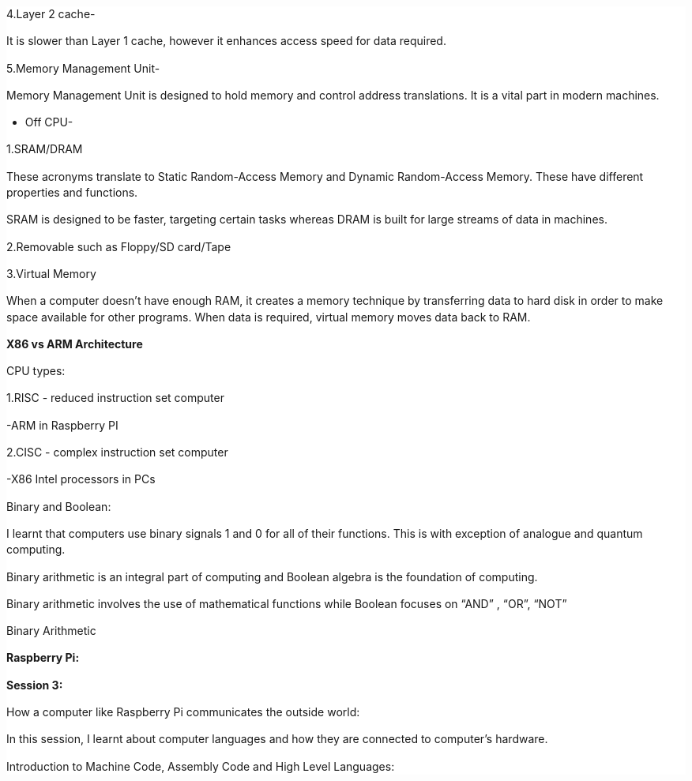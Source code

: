 4.Layer 2 cache-

It is slower than Layer 1 cache, however it enhances access speed for data required.

5.Memory Management Unit-

Memory Management Unit is designed to hold memory and control address translations. It is a vital part in modern machines.

- Off CPU-

1.SRAM/DRAM

These acronyms translate to Static Random-Access Memory and Dynamic Random-Access Memory. These have different properties and functions.

SRAM is designed to be faster, targeting certain tasks whereas DRAM is built for large streams of data in machines.

2.Removable such as Floppy/SD card/Tape

3.Virtual Memory

When a computer doesn’t have enough RAM, it creates a memory technique by transferring data to hard disk in order to make space available for other programs. When data is required, virtual memory moves data back to RAM.

**X86 vs ARM Architecture**

CPU types:

1.RISC - reduced instruction set computer

\-ARM in Raspberry PI

2.CISC - complex instruction set computer

\-X86 Intel processors in PCs

Binary and Boolean:

I learnt that computers use binary signals 1 and 0 for all of their functions. This is with exception of analogue and quantum computing.

Binary arithmetic is an integral part of computing and Boolean algebra is the foundation of computing.

Binary arithmetic involves the use of mathematical functions while Boolean focuses on “AND” , “OR”, “NOT”

Binary Arithmetic

**Raspberry Pi:**

**Session 3:**

How a computer like Raspberry Pi communicates the outside world:

In this session, I learnt about computer languages and how they are connected to computer’s hardware.

Introduction to Machine Code, Assembly Code and High Level Languages:
